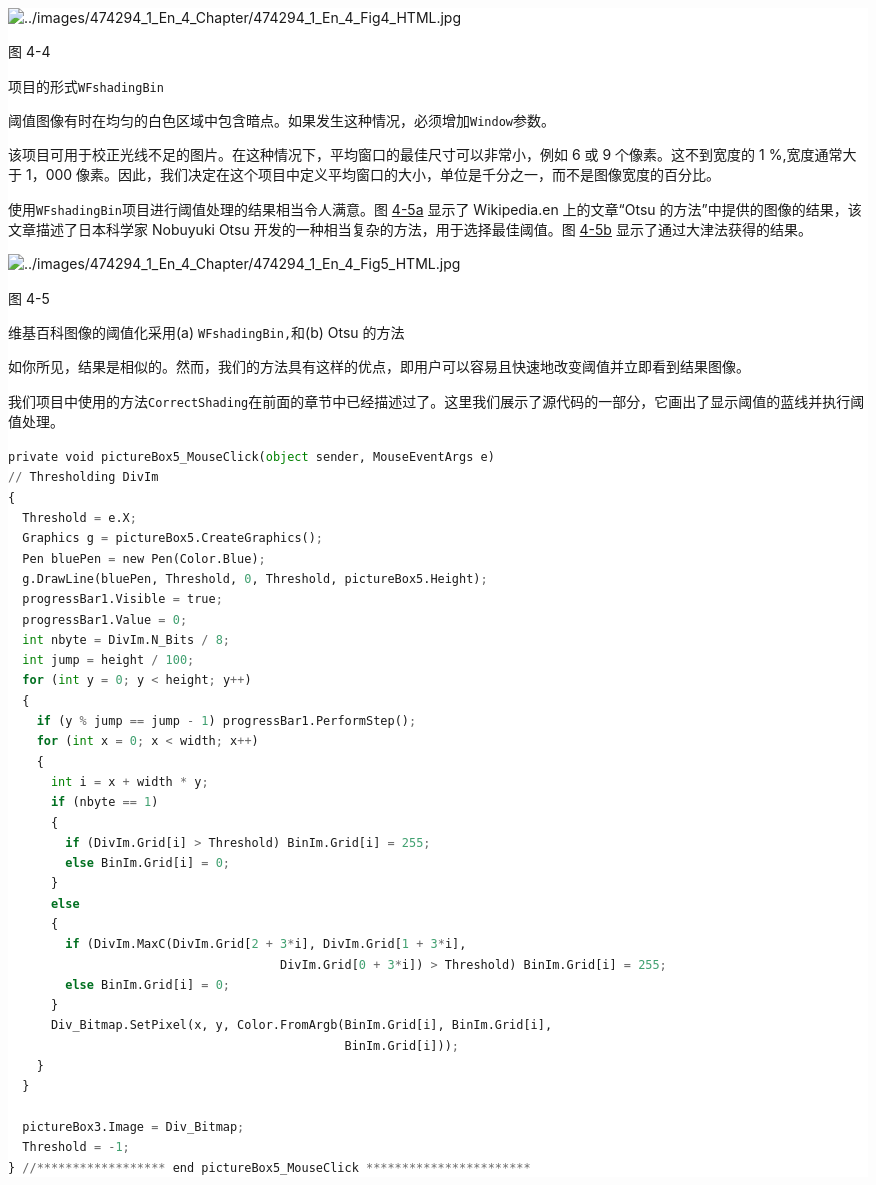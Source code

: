 ![../images/474294_1_En_4_Chapter/474294_1_En_4_Fig4_HTML.jpg](../images/474294_1_En_4_Chapter/474294_1_En_4_Fig4_HTML.jpg)

图 4-4

项目的形式`WFshadingBin`

阈值图像有时在均匀的白色区域中包含暗点。如果发生这种情况，必须增加`Window`参数。

该项目可用于校正光线不足的图片。在这种情况下，平均窗口的最佳尺寸可以非常小，例如 6 或 9 个像素。这不到宽度的 1 %,宽度通常大于 1，000 像素。因此，我们决定在这个项目中定义平均窗口的大小，单位是千分之一，而不是图像宽度的百分比。

使用`WFshadingBin`项目进行阈值处理的结果相当令人满意。图 [4-5a](#Fig5) 显示了 Wikipedia.en 上的文章“Otsu 的方法”中提供的图像的结果，该文章描述了日本科学家 Nobuyuki Otsu 开发的一种相当复杂的方法，用于选择最佳阈值。图 [4-5b](#Fig5) 显示了通过大津法获得的结果。

![../images/474294_1_En_4_Chapter/474294_1_En_4_Fig5_HTML.jpg](../images/474294_1_En_4_Chapter/474294_1_En_4_Fig5_HTML.jpg)

图 4-5

维基百科图像的阈值化采用(a) `WFshadingBin,`和(b) Otsu 的方法

如你所见，结果是相似的。然而，我们的方法具有这样的优点，即用户可以容易且快速地改变阈值并立即看到结果图像。

我们项目中使用的方法`CorrectShading`在前面的章节中已经描述过了。这里我们展示了源代码的一部分，它画出了显示阈值的蓝线并执行阈值处理。

```py
private void pictureBox5_MouseClick(object sender, MouseEventArgs e)
// Thresholding DivIm
{
  Threshold = e.X;
  Graphics g = pictureBox5.CreateGraphics();
  Pen bluePen = new Pen(Color.Blue);
  g.DrawLine(bluePen, Threshold, 0, Threshold, pictureBox5.Height);
  progressBar1.Visible = true;
  progressBar1.Value = 0;
  int nbyte = DivIm.N_Bits / 8;
  int jump = height / 100;
  for (int y = 0; y < height; y++)
  {
    if (y % jump == jump - 1) progressBar1.PerformStep();
    for (int x = 0; x < width; x++)
    {
      int i = x + width * y;
      if (nbyte == 1)
      {
        if (DivIm.Grid[i] > Threshold) BinIm.Grid[i] = 255;
        else BinIm.Grid[i] = 0;
      }
      else
      {
        if (DivIm.MaxC(DivIm.Grid[2 + 3*i], DivIm.Grid[1 + 3*i],
                                      DivIm.Grid[0 + 3*i]) > Threshold) BinIm.Grid[i] = 255;
        else BinIm.Grid[i] = 0;
      }
      Div_Bitmap.SetPixel(x, y, Color.FromArgb(BinIm.Grid[i], BinIm.Grid[i],
                                               BinIm.Grid[i]));
    }
  }

  pictureBox3.Image = Div_Bitmap;
  Threshold = -1;
} //****************** end pictureBox5_MouseClick ***********************

```
